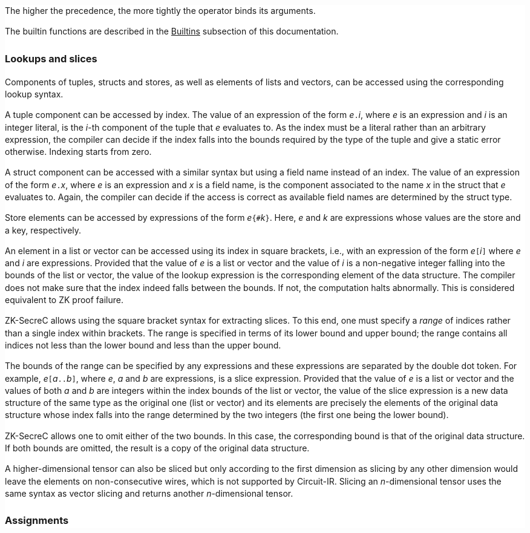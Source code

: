 The higher the precedence, the more tightly the operator binds its arguments.

The builtin functions are described in the [Builtins](../4-api/builtins.html) subsection of this documentation.

### Lookups and slices

Components of tuples, structs and stores, as well as elements of lists and vectors, can be accessed using the corresponding lookup syntax.

A tuple component can be accessed by index. The value of an expression of the form *e*`.`*i*, where *e* is an expression and *i* is an integer literal, is the *i*-th component of the tuple that *e* evaluates to. As the index must be a literal rather than an arbitrary expression, the compiler can decide if the index falls into the bounds required by the type of the tuple and give a static error otherwise. Indexing starts from zero.

A struct component can be accessed with a similar syntax but using a field name instead of an index. The value of an expression of the form *e*`.`*x*, where *e* is an expression and *x* is a field name, is the component associated to the name *x* in the struct that *e* evaluates to. Again, the compiler can decide if the access is correct as available field names are determined by the struct type.

Store elements can be accessed by expressions of the form *e*`{#`*k*`}`. Here, *e* and *k* are expressions whose values are the store and a key, respectively.

An element in a list or vector can be accessed using its index in square brackets, i.e., with an expression of the form *e*`[`*i*`]` where *e* and *i* are expressions. Provided that the value of *e* is a list or vector and the value of *i* is a non-negative integer falling into the bounds of the list or vector, the value of the lookup expression is the corresponding element of the data structure. The compiler does not make sure that the index indeed falls between the bounds. If not, the computation halts abnormally. This is considered equivalent to ZK proof failure.

ZK-SecreC allows using the square bracket syntax for extracting slices. To this end, one must specify a *range* of indices rather than a single index within brackets. The range is specified in terms of its lower bound and upper bound; the range contains all indices not less than the lower bound and less than the upper bound.

The bounds of the range can be specified by any expressions and these expressions are separated by the double dot token. For example, *e*`[`*a*`..`*b*`]`, where *e*, *a* and *b* are expressions, is a slice expression. Provided that the value of *e* is a list or vector and the values of both *a* and *b* are integers within the index bounds of the list or vector, the value of the slice expression is a new data structure of the same type as the original one (list or vector) and its elements are precisely the elements of the original data structure whose index falls into the range determined by the two integers (the first one being the lower bound).

ZK-SecreC allows one to omit either of the two bounds. In this case, the corresponding bound is that of the original data structure. If both bounds are omitted, the result is a copy of the original data structure.

A higher-dimensional tensor can also be sliced but only according to the first dimension as slicing by any other dimension would leave the elements on non-consecutive wires, which is not supported by Circuit-IR. Slicing an *n*-dimensional tensor uses the same syntax as vector slicing and returns another *n*-dimensional tensor.

### Assignments
